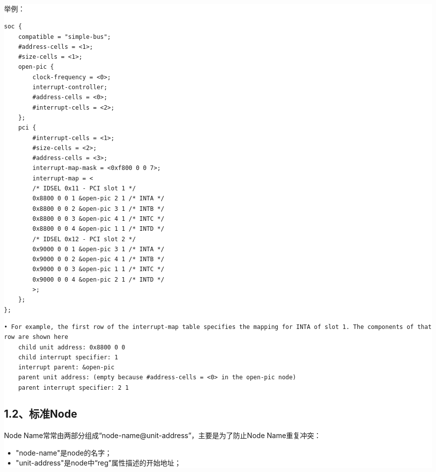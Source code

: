 </table>

举例：

```
soc {
    compatible = "simple-bus";
    #address-cells = <1>;
    #size-cells = <1>;
    open-pic {
        clock-frequency = <0>;
        interrupt-controller;
        #address-cells = <0>;
        #interrupt-cells = <2>;
    };
    pci {
        #interrupt-cells = <1>;
        #size-cells = <2>;
        #address-cells = <3>;
        interrupt-map-mask = <0xf800 0 0 7>;
        interrupt-map = <
        /* IDSEL 0x11 - PCI slot 1 */
        0x8800 0 0 1 &open-pic 2 1 /* INTA */
        0x8800 0 0 2 &open-pic 3 1 /* INTB */
        0x8800 0 0 3 &open-pic 4 1 /* INTC */
        0x8800 0 0 4 &open-pic 1 1 /* INTD */
        /* IDSEL 0x12 - PCI slot 2 */
        0x9000 0 0 1 &open-pic 3 1 /* INTA */
        0x9000 0 0 2 &open-pic 4 1 /* INTB */
        0x9000 0 0 3 &open-pic 1 1 /* INTC */
        0x9000 0 0 4 &open-pic 2 1 /* INTD */
        >;
    };
};
```

```
• For example, the first row of the interrupt-map table specifies the mapping for INTA of slot 1. The components of that row are shown here
    child unit address: 0x8800 0 0
    child interrupt specifier: 1
    interrupt parent: &open-pic
    parent unit address: (empty because #address-cells = <0> in the open-pic node)
    parent interrupt specifier: 2 1
```


## 1.2、标准Node

Node Name常常由两部分组成“node-name@unit-address”，主要是为了防止Node Name重复冲突：

- "node-name"是node的名字；
- "unit-address"是node中“reg”属性描述的开始地址；
